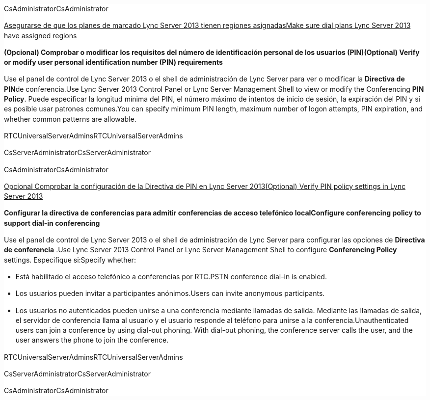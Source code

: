 <p><span data-ttu-id="7c364-146">CsAdministrator</span><span class="sxs-lookup"><span data-stu-id="7c364-146">CsAdministrator</span></span></p></td>
<td><p><span data-ttu-id="7c364-147"><a href="lync-server-2013-make-sure-dial-plans-have-assigned-regions.md">Asegurarse de que los planes de marcado Lync Server 2013 tienen regiones asignadas</a></span><span class="sxs-lookup"><span data-stu-id="7c364-147"><a href="lync-server-2013-make-sure-dial-plans-have-assigned-regions.md">Make sure dial plans Lync Server 2013 have assigned regions</a></span></span></p></td>
</tr>
<tr class="even">
<td><p><span data-ttu-id="7c364-148"><strong>(Opcional) Comprobar o modificar los requisitos del número de identificación personal de los usuarios (PIN)</strong></span><span class="sxs-lookup"><span data-stu-id="7c364-148"><strong>(Optional) Verify or modify user personal identification number (PIN) requirements</strong></span></span></p></td>
<td><p><span data-ttu-id="7c364-149">Use el panel de control de Lync Server 2013 o el shell de administración de Lync Server para ver o modificar la <strong>Directiva de PIN</strong>de conferencia.</span><span class="sxs-lookup"><span data-stu-id="7c364-149">Use Lync Server 2013 Control Panel or Lync Server Management Shell to view or modify the Conferencing <strong>PIN Policy</strong>.</span></span> <span data-ttu-id="7c364-150">Puede especificar la longitud mínima del PIN, el número máximo de intentos de inicio de sesión, la expiración del PIN y si es posible usar patrones comunes.</span><span class="sxs-lookup"><span data-stu-id="7c364-150">You can specify minimum PIN length, maximum number of logon attempts, PIN expiration, and whether common patterns are allowable.</span></span></p></td>
<td><p><span data-ttu-id="7c364-151">RTCUniversalServerAdmins</span><span class="sxs-lookup"><span data-stu-id="7c364-151">RTCUniversalServerAdmins</span></span></p>
<p><span data-ttu-id="7c364-152">CsServerAdministrator</span><span class="sxs-lookup"><span data-stu-id="7c364-152">CsServerAdministrator</span></span></p>
<p><span data-ttu-id="7c364-153">CsAdministrator</span><span class="sxs-lookup"><span data-stu-id="7c364-153">CsAdministrator</span></span></p></td>
<td><p><span data-ttu-id="7c364-154"><a href="lync-server-2013-optional-verify-pin-policy-settings.md">Opcional Comprobar la configuración de la Directiva de PIN en Lync Server 2013</a></span><span class="sxs-lookup"><span data-stu-id="7c364-154"><a href="lync-server-2013-optional-verify-pin-policy-settings.md">(Optional) Verify PIN policy settings in Lync Server 2013</a></span></span></p></td>
</tr>
<tr class="odd">
<td><p><span data-ttu-id="7c364-155"><strong>Configurar la directiva de conferencias para admitir conferencias de acceso telefónico local</strong></span><span class="sxs-lookup"><span data-stu-id="7c364-155"><strong>Configure conferencing policy to support dial-in conferencing</strong></span></span></p></td>
<td><p><span data-ttu-id="7c364-156">Use el panel de control de Lync Server 2013 o el shell de administración de Lync Server para configurar las opciones de <strong>Directiva de conferencia</strong> .</span><span class="sxs-lookup"><span data-stu-id="7c364-156">Use Lync Server 2013 Control Panel or Lync Server Management Shell to configure <strong>Conferencing Policy</strong> settings.</span></span> <span data-ttu-id="7c364-157">Especifique si:</span><span class="sxs-lookup"><span data-stu-id="7c364-157">Specify whether:</span></span></p>
<ul>
<li><p><span data-ttu-id="7c364-158">Está habilitado el acceso telefónico a conferencias por RTC.</span><span class="sxs-lookup"><span data-stu-id="7c364-158">PSTN conference dial-in is enabled.</span></span></p></li>
<li><p><span data-ttu-id="7c364-159">Los usuarios pueden invitar a participantes anónimos.</span><span class="sxs-lookup"><span data-stu-id="7c364-159">Users can invite anonymous participants.</span></span></p></li>
<li><p><span data-ttu-id="7c364-p108">Los usuarios no autenticados pueden unirse a una conferencia mediante llamadas de salida. Mediante las llamadas de salida, el servidor de conferencia llama al usuario y el usuario responde al teléfono para unirse a la conferencia.</span><span class="sxs-lookup"><span data-stu-id="7c364-p108">Unauthenticated users can join a conference by using dial-out phoning. With dial-out phoning, the conference server calls the user, and the user answers the phone to join the conference.</span></span></p></li>
</ul></td>
<td><p><span data-ttu-id="7c364-162">RTCUniversalServerAdmins</span><span class="sxs-lookup"><span data-stu-id="7c364-162">RTCUniversalServerAdmins</span></span></p>
<p><span data-ttu-id="7c364-163">CsServerAdministrator</span><span class="sxs-lookup"><span data-stu-id="7c364-163">CsServerAdministrator</span></span></p>
<p><span data-ttu-id="7c364-164">CsAdministrator</span><span class="sxs-lookup"><span data-stu-id="7c364-164">CsAdministrator</span></span></p></td>